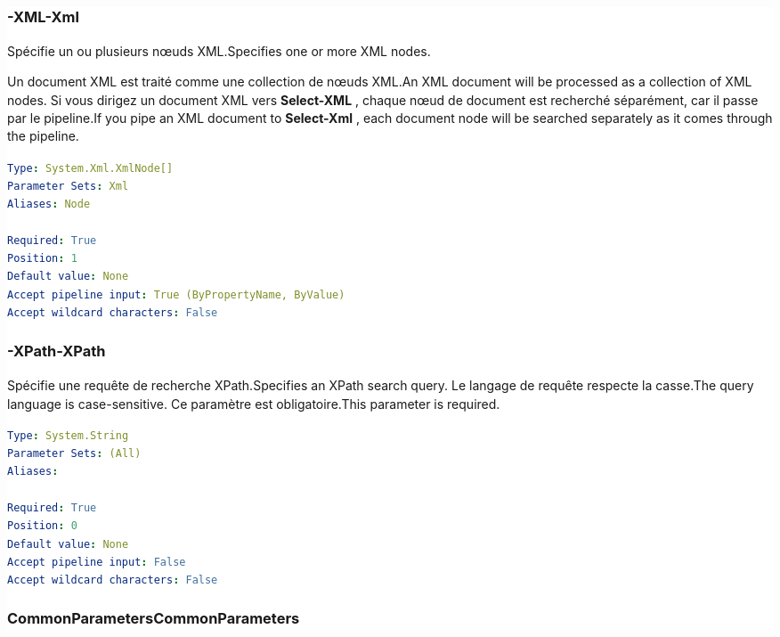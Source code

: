 ### <span data-ttu-id="a4a57-166">-XML</span><span class="sxs-lookup"><span data-stu-id="a4a57-166">-Xml</span></span>

<span data-ttu-id="a4a57-167">Spécifie un ou plusieurs nœuds XML.</span><span class="sxs-lookup"><span data-stu-id="a4a57-167">Specifies one or more XML nodes.</span></span>

<span data-ttu-id="a4a57-168">Un document XML est traité comme une collection de nœuds XML.</span><span class="sxs-lookup"><span data-stu-id="a4a57-168">An XML document will be processed as a collection of XML nodes.</span></span>
<span data-ttu-id="a4a57-169">Si vous dirigez un document XML vers **Select-XML** , chaque nœud de document est recherché séparément, car il passe par le pipeline.</span><span class="sxs-lookup"><span data-stu-id="a4a57-169">If you pipe an XML document to **Select-Xml** , each document node will be searched separately as it comes through the pipeline.</span></span>

```yaml
Type: System.Xml.XmlNode[]
Parameter Sets: Xml
Aliases: Node

Required: True
Position: 1
Default value: None
Accept pipeline input: True (ByPropertyName, ByValue)
Accept wildcard characters: False
```

### <span data-ttu-id="a4a57-170">-XPath</span><span class="sxs-lookup"><span data-stu-id="a4a57-170">-XPath</span></span>

<span data-ttu-id="a4a57-171">Spécifie une requête de recherche XPath.</span><span class="sxs-lookup"><span data-stu-id="a4a57-171">Specifies an XPath search query.</span></span>
<span data-ttu-id="a4a57-172">Le langage de requête respecte la casse.</span><span class="sxs-lookup"><span data-stu-id="a4a57-172">The query language is case-sensitive.</span></span>
<span data-ttu-id="a4a57-173">Ce paramètre est obligatoire.</span><span class="sxs-lookup"><span data-stu-id="a4a57-173">This parameter is required.</span></span>

```yaml
Type: System.String
Parameter Sets: (All)
Aliases:

Required: True
Position: 0
Default value: None
Accept pipeline input: False
Accept wildcard characters: False
```

### <span data-ttu-id="a4a57-174">CommonParameters</span><span class="sxs-lookup"><span data-stu-id="a4a57-174">CommonParameters</span></span>
